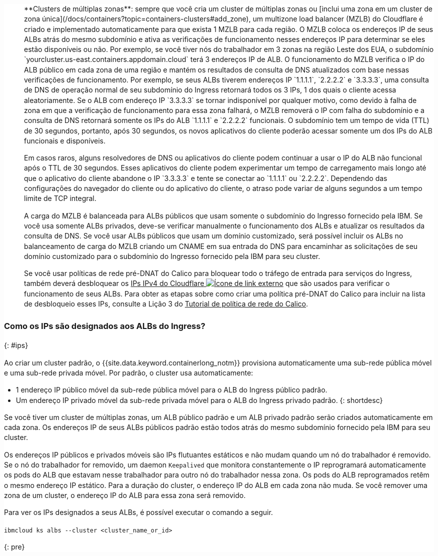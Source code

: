 <dd><p>**Clusters de múltiplas zonas**: sempre que você cria um cluster de múltiplas zonas ou [inclui uma zona em um cluster de zona única](/docs/containers?topic=containers-clusters#add_zone), um multizone load balancer (MZLB) do Cloudflare é criado e implementado automaticamente para que exista 1 MZLB para cada região. O MZLB coloca os endereços IP de seus ALBs atrás do mesmo subdomínio e ativa as verificações de funcionamento nesses endereços IP para determinar se eles estão disponíveis ou não. Por exemplo, se você tiver nós do trabalhador em 3 zonas na região Leste dos EUA, o subdomínio `yourcluster.us-east.containers.appdomain.cloud` terá 3 endereços IP de ALB. O funcionamento do MZLB verifica o IP do ALB público em cada zona de uma região e mantém os resultados de consulta de DNS atualizados com base nessas verificações de funcionamento. Por exemplo, se seus ALBs tiverem endereços IP `1.1.1.1`, `2.2.2.2` e `3.3.3.3`, uma consulta de DNS de operação normal de seu subdomínio do Ingress retornará todos os 3 IPs, 1 dos quais o cliente acessa aleatoriamente. Se o ALB com endereço IP `3.3.3.3` se tornar indisponível por qualquer motivo, como devido à falha de zona em que a verificação de funcionamento para essa zona falhará, o MZLB removerá o IP com falha do subdomínio e a consulta de DNS retornará somente os IPs do ALB `1.1.1.1` e `2.2.2.2` funcionais. O subdomínio tem um tempo de vida (TTL) de 30 segundos, portanto, após 30 segundos, os novos aplicativos do cliente poderão acessar somente um dos IPs do ALB funcionais e disponíveis.</p><p>Em casos raros, alguns resolvedores de DNS ou aplicativos do cliente podem continuar a usar o IP do ALB não funcional após o TTL de 30 segundos. Esses aplicativos do cliente podem experimentar um tempo de carregamento mais longo até que o aplicativo do cliente abandone o IP `3.3.3.3` e tente se conectar ao `1.1.1.1` ou `2.2.2.2`. Dependendo das configurações do navegador do cliente ou do aplicativo do cliente, o atraso pode variar de alguns segundos a um tempo limite de TCP integral.</p>
<p>A carga do MZLB é balanceada para ALBs públicos que usam somente o subdomínio do Ingresso fornecido pela IBM. Se você usa somente ALBs privados, deve-se verificar manualmente o funcionamento dos ALBs e atualizar os resultados da consulta de DNS. Se você usar ALBs públicos que usam um domínio customizado, será possível incluir os ALBs no balanceamento de carga do MZLB criando um CNAME em sua entrada do DNS para encaminhar as solicitações de seu domínio customizado para o subdomínio do Ingresso fornecido pela IBM para seu cluster.</p>
<p class="note">Se você usar políticas de rede pré-DNAT do Calico para bloquear todo o tráfego de entrada para serviços do Ingress, também deverá desbloquear os <a href="https://www.cloudflare.com/ips/">IPs IPv4 do Cloudflare <img src="../icons/launch-glyph.svg" alt="Ícone de link externo"></a> que são usados para verificar o funcionamento de seus ALBs. Para obter as etapas sobre como criar uma política pré-DNAT do Calico para incluir na lista de desbloqueio esses IPs, consulte a Lição 3 do <a href="/docs/containers?topic=containers-policy_tutorial#lesson3">Tutorial de política de rede do Calico</a>.</p></dd>
</dl>


### Como os IPs são designados aos ALBs do Ingress?
{: #ips}

Ao criar um cluster padrão, o {{site.data.keyword.containerlong_notm}} provisiona automaticamente uma sub-rede pública móvel e uma sub-rede privada móvel. Por padrão, o cluster usa automaticamente:
* 1 endereço IP público móvel da sub-rede pública móvel para o ALB do Ingress público padrão.
* Um endereço IP privado móvel da sub-rede privada móvel para o ALB do Ingress privado padrão.
{: shortdesc}

Se você tiver um cluster de múltiplas zonas, um ALB público padrão e um ALB privado padrão serão criados automaticamente em cada zona. Os endereços IP de seus ALBs públicos padrão estão todos atrás do mesmo subdomínio fornecido pela IBM para seu cluster.

Os endereços IP públicos e privados móveis são IPs flutuantes estáticos e não mudam quando um nó do trabalhador é removido. Se o nó do trabalhador for removido, um daemon `Keepalived` que monitora constantemente o IP reprogramará automaticamente os pods do ALB que estavam nesse trabalhador para outro nó do trabalhador nessa zona. Os pods do ALB reprogramados retêm o mesmo endereço IP estático. Para a duração do cluster, o endereço IP do ALB em cada zona não muda. Se você remover uma zona de um cluster, o endereço IP do ALB para essa zona será removido.

Para ver os IPs designados a seus ALBs, é possível executar o comando a seguir.
```
ibmcloud ks albs --cluster <cluster_name_or_id>
```
{: pre}
